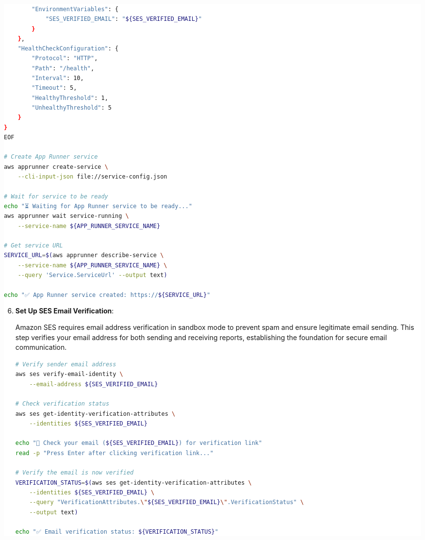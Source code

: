    ```bash
           "EnvironmentVariables": {
               "SES_VERIFIED_EMAIL": "${SES_VERIFIED_EMAIL}"
           }
       },
       "HealthCheckConfiguration": {
           "Protocol": "HTTP",
           "Path": "/health",
           "Interval": 10,
           "Timeout": 5,
           "HealthyThreshold": 1,
           "UnhealthyThreshold": 5
       }
   }
   EOF
   
   # Create App Runner service
   aws apprunner create-service \
       --cli-input-json file://service-config.json
   
   # Wait for service to be ready
   echo "⏳ Waiting for App Runner service to be ready..."
   aws apprunner wait service-running \
       --service-name ${APP_RUNNER_SERVICE_NAME}
   
   # Get service URL
   SERVICE_URL=$(aws apprunner describe-service \
       --service-name ${APP_RUNNER_SERVICE_NAME} \
       --query 'Service.ServiceUrl' --output text)
   
   echo "✅ App Runner service created: https://${SERVICE_URL}"
   ```

6. **Set Up SES Email Verification**:

   Amazon SES requires email address verification in sandbox mode to prevent spam and ensure legitimate email sending. This step verifies your email address for both sending and receiving reports, establishing the foundation for secure email communication.

   ```bash
   # Verify sender email address
   aws ses verify-email-identity \
       --email-address ${SES_VERIFIED_EMAIL}
   
   # Check verification status
   aws ses get-identity-verification-attributes \
       --identities ${SES_VERIFIED_EMAIL}
   
   echo "📧 Check your email (${SES_VERIFIED_EMAIL}) for verification link"
   read -p "Press Enter after clicking verification link..."
   
   # Verify the email is now verified
   VERIFICATION_STATUS=$(aws ses get-identity-verification-attributes \
       --identities ${SES_VERIFIED_EMAIL} \
       --query "VerificationAttributes.\"${SES_VERIFIED_EMAIL}\".VerificationStatus" \
       --output text)
   
   echo "✅ Email verification status: ${VERIFICATION_STATUS}"
   ```
